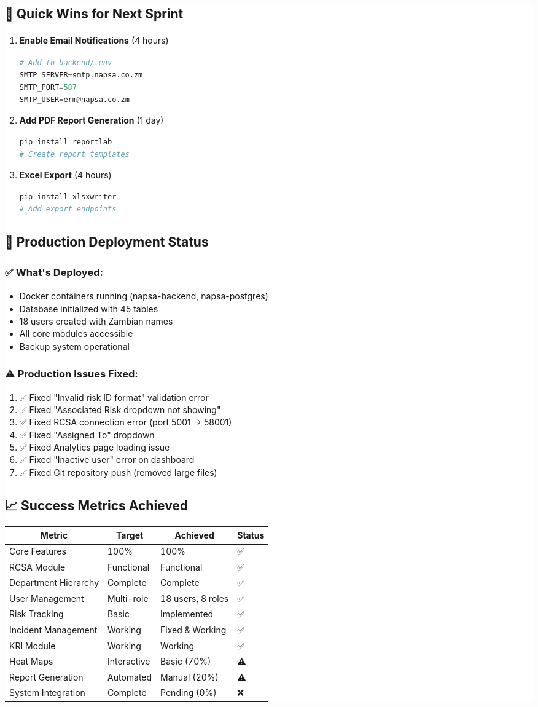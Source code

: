 ## 🎯 Quick Wins for Next Sprint

1. **Enable Email Notifications** (4 hours)
   ```python
   # Add to backend/.env
   SMTP_SERVER=smtp.napsa.co.zm
   SMTP_PORT=587
   SMTP_USER=erm@napsa.co.zm
   ```

2. **Add PDF Report Generation** (1 day)
   ```bash
   pip install reportlab
   # Create report templates
   ```

3. **Excel Export** (4 hours)
   ```bash
   pip install xlsxwriter
   # Add export endpoints
   ```

## 💼 Production Deployment Status

### ✅ What's Deployed:
- Docker containers running (napsa-backend, napsa-postgres)
- Database initialized with 45 tables
- 18 users created with Zambian names
- All core modules accessible
- Backup system operational

### ⚠️ Production Issues Fixed:
1. ✅ Fixed "Invalid risk ID format" validation error
2. ✅ Fixed "Associated Risk dropdown not showing"
3. ✅ Fixed RCSA connection error (port 5001 → 58001)
4. ✅ Fixed "Assigned To" dropdown
5. ✅ Fixed Analytics page loading issue
6. ✅ Fixed "Inactive user" error on dashboard
7. ✅ Fixed Git repository push (removed large files)

## 📈 Success Metrics Achieved

| Metric | Target | Achieved | Status |
|--------|--------|----------|--------|
| Core Features | 100% | 100% | ✅ |
| RCSA Module | Functional | Functional | ✅ |
| Department Hierarchy | Complete | Complete | ✅ |
| User Management | Multi-role | 18 users, 8 roles | ✅ |
| Risk Tracking | Basic | Implemented | ✅ |
| Incident Management | Working | Fixed & Working | ✅ |
| KRI Module | Working | Working | ✅ |
| Heat Maps | Interactive | Basic (70%) | ⚠️ |
| Report Generation | Automated | Manual (20%) | ⚠️ |
| System Integration | Complete | Pending (0%) | ❌ |
